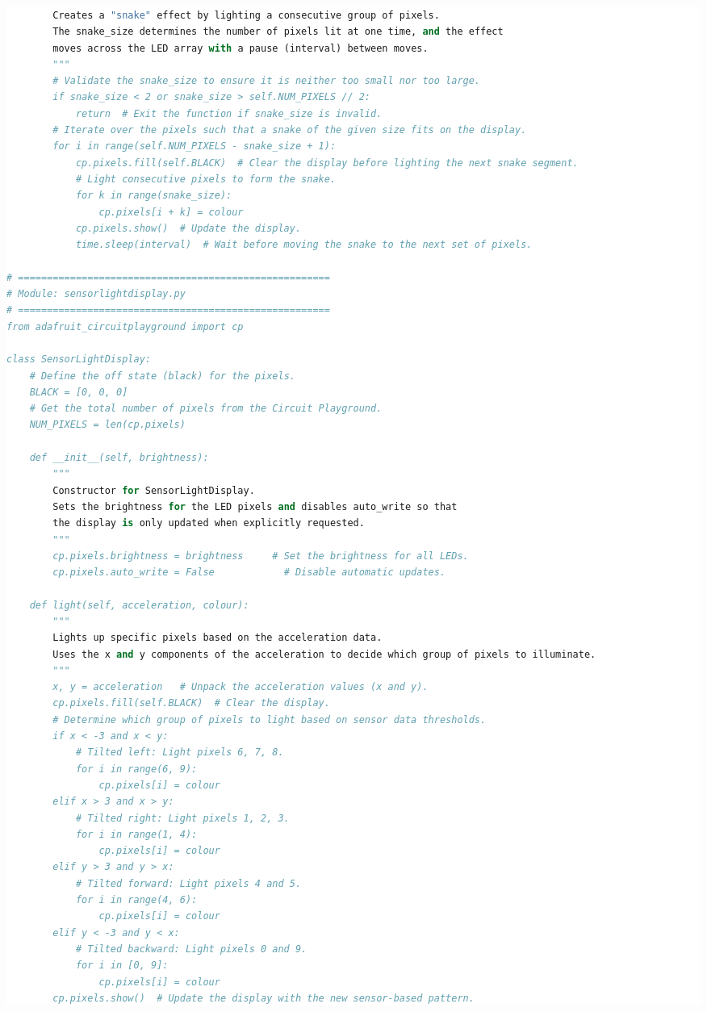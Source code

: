 ```python
        Creates a "snake" effect by lighting a consecutive group of pixels.
        The snake_size determines the number of pixels lit at one time, and the effect
        moves across the LED array with a pause (interval) between moves.
        """
        # Validate the snake_size to ensure it is neither too small nor too large.
        if snake_size < 2 or snake_size > self.NUM_PIXELS // 2:
            return  # Exit the function if snake_size is invalid.
        # Iterate over the pixels such that a snake of the given size fits on the display.
        for i in range(self.NUM_PIXELS - snake_size + 1):
            cp.pixels.fill(self.BLACK)  # Clear the display before lighting the next snake segment.
            # Light consecutive pixels to form the snake.
            for k in range(snake_size):
                cp.pixels[i + k] = colour
            cp.pixels.show()  # Update the display.
            time.sleep(interval)  # Wait before moving the snake to the next set of pixels.

# ======================================================
# Module: sensorlightdisplay.py
# ======================================================
from adafruit_circuitplayground import cp

class SensorLightDisplay:
    # Define the off state (black) for the pixels.
    BLACK = [0, 0, 0]
    # Get the total number of pixels from the Circuit Playground.
    NUM_PIXELS = len(cp.pixels)

    def __init__(self, brightness):
        """
        Constructor for SensorLightDisplay.
        Sets the brightness for the LED pixels and disables auto_write so that
        the display is only updated when explicitly requested.
        """
        cp.pixels.brightness = brightness     # Set the brightness for all LEDs.
        cp.pixels.auto_write = False            # Disable automatic updates.

    def light(self, acceleration, colour):
        """
        Lights up specific pixels based on the acceleration data.
        Uses the x and y components of the acceleration to decide which group of pixels to illuminate.
        """
        x, y = acceleration   # Unpack the acceleration values (x and y).
        cp.pixels.fill(self.BLACK)  # Clear the display.
        # Determine which group of pixels to light based on sensor data thresholds.
        if x < -3 and x < y:
            # Tilted left: Light pixels 6, 7, 8.
            for i in range(6, 9):
                cp.pixels[i] = colour
        elif x > 3 and x > y:
            # Tilted right: Light pixels 1, 2, 3.
            for i in range(1, 4):
                cp.pixels[i] = colour
        elif y > 3 and y > x:
            # Tilted forward: Light pixels 4 and 5.
            for i in range(4, 6):
                cp.pixels[i] = colour
        elif y < -3 and y < x:
            # Tilted backward: Light pixels 0 and 9.
            for i in [0, 9]:
                cp.pixels[i] = colour
        cp.pixels.show()  # Update the display with the new sensor-based pattern.

```